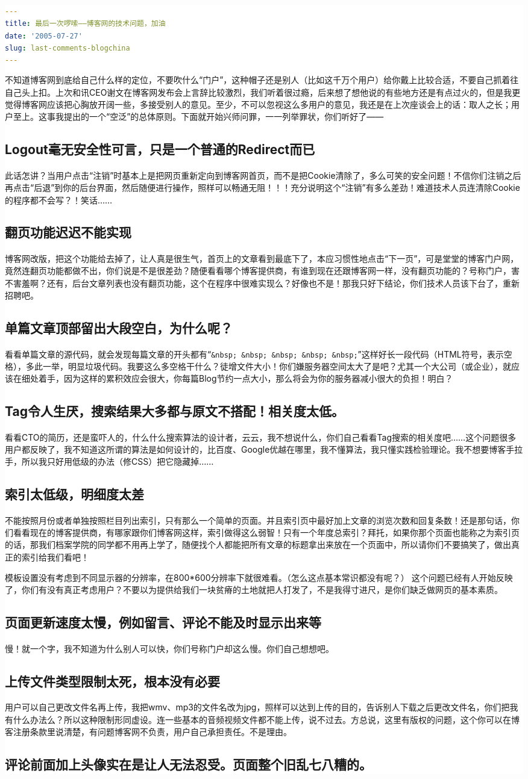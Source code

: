 ```yaml
---
title: 最后一次啰嗦——博客网的技术问题，加油
date: '2005-07-27'
slug: last-comments-blogchina
---
```


不知道博客网到底给自己什么样的定位，不要吹什么“门户”，这种帽子还是别人（比如这千万个用户）给你戴上比较合适，不要自己抓着往自己头上扣。上次和讯CEO谢文在博客网发布会上言辞比较激烈，我们听着很过瘾，后来想了想他说的有些地方还是有点过火的，但是我更觉得博客网应该把心胸放开阔一些，多接受别人的意见。至少，不可以忽视这么多用户的意见，我还是在上次座谈会上的话：取人之长；用户至上。这事我提出的一个“空泛”的总体原则。下面就开始兴师问罪，一一列举罪状，你们听好了——

## Logout毫无安全性可言，只是一个普通的Redirect而已

此话怎讲？当用户点击“注销”时基本上是把网页重新定向到博客网首页，而不是把Cookie清除了，多么可笑的安全问题！不信你们注销之后再点击“后退”到你的后台界面，然后随便进行操作，照样可以畅通无阻！！！充分说明这个“注销”有多么差劲！难道技术人员连清除Cookie的程序都不会写？！笑话……

## 翻页功能迟迟不能实现

博客网改版，把这个功能给去掉了，让人真是很生气，首页上的文章看到最底下了，本应习惯性地点击“下一页”，可是堂堂的博客门户网，竟然连翻页功能都做不出，你们说是不是很差劲？随便看看哪个博客提供商，有谁到现在还跟博客网一样，没有翻页功能的？号称门户，害不害羞啊？还有，后台文章列表也没有翻页功能，这个在程序中很难实现么？好像也不是！那我只好下结论，你们技术人员该下台了，重新招聘吧。

## 单篇文章顶部留出大段空白，为什么呢？

看看单篇文章的源代码，就会发现每篇文章的开头都有“`&nbsp; &nbsp; &nbsp; &nbsp; &nbsp;`”这样好长一段代码（HTML符号，表示空格），多此一举，明显垃圾代码。我要这么多空格干什么？徒增文件大小！你们嫌服务器空间太大了是吧？尤其一个大公司（或企业），就应该在细处着手，因为这样的累积效应会很大，你每篇Blog节约一点大小，那么将会为你的服务器减小很大的负担！明白？

## Tag令人生厌，搜索结果大多都与原文不搭配！相关度太低。

看看CTO的简历，还是蛮吓人的，什么什么搜索算法的设计者，云云，我不想说什么，你们自己看看Tag搜索的相关度吧……这个问题很多用户都反映了，我不知道这所谓的算法是如何设计的，比百度、Google优越在哪里，我不懂算法，我只懂实践检验理论。我不想要博客手拉手，所以我只好用低级的办法（修CSS）把它隐藏掉……

## 索引太低级，明细度太差

不能按照月份或者单独按照栏目列出索引，只有那么一个简单的页面。并且索引页中最好加上文章的浏览次数和回复条数！还是那句话，你们看看现在的博客提供商，有哪家跟你们博客网这样，索引做得这么弱智！只有一个年度总索引？拜托，如果你那个页面也能称之为索引页的话，那我们档案学院的同学都不用再上学了，随便找个人都能把所有文章的标题拿出来放在一个页面中，所以请你们不要搞笑了，做出真正的索引给我们看吧！

模板设置没有考虑到不同显示器的分辨率，在800*600分辨率下就很难看。（怎么这点基本常识都没有呢？）
这个问题已经有人开始反映了，你们有没有真正考虑用户？不要以为提供给我们一块贫瘠的土地就把人打发了，不是我得寸进尺，是你们缺乏做网页的基本素质。

## 页面更新速度太慢，例如留言、评论不能及时显示出来等

慢！就一个字，我不知道为什么别人可以快，你们号称门户却这么慢。你们自己想想吧。

## 上传文件类型限制太死，根本没有必要

用户可以自己更改文件名再上传，我把wmv、mp3的文件名改为jpg，照样可以达到上传的目的，告诉别人下载之后更改文件名，你们把我有什么办法么？所以这种限制形同虚设。连一些基本的音频视频文件都不能上传，说不过去。方总说，这里有版权的问题，这个你可以在博客注册条款里说清楚，有问题博客网不负责，用户自己承担责任。不是理由。

## 评论前面加上头像实在是让人无法忍受。页面整个旧乱七八糟的。
